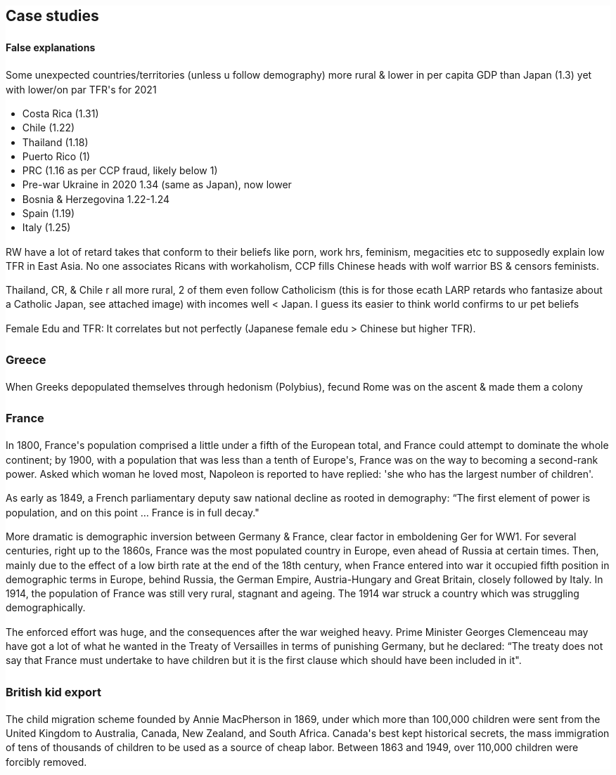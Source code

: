## Case studies
#### False explanations
Some unexpected countries/territories (unless u follow demography) more rural & lower in per capita GDP than Japan (1.3) yet with lower/on par TFR's for 2021

- Costa Rica (1.31)
- Chile (1.22)
- Thailand (1.18)
- Puerto Rico (1)
- PRC (1.16 as per CCP fraud, likely below 1)
- Pre-war Ukraine in 2020 1.34 (same as Japan), now lower
- Bosnia & Herzegovina 1.22-1.24
- Spain (1.19)
- Italy (1.25)

RW have a lot of retard takes that conform to their beliefs like porn, work hrs, feminism, megacities etc to supposedly explain low TFR in East Asia. No one associates Ricans with workaholism, CCP fills Chinese heads with wolf warrior BS & censors feminists.

Thailand, CR, & Chile r all more rural, 2 of them even follow Catholicism (this is for those ecath LARP retards who fantasize about a Catholic Japan, see attached image) with incomes well < Japan. I guess its easier to think world confirms to ur pet beliefs

Female Edu and TFR: It correlates but not perfectly (Japanese female edu > Chinese but higher TFR).

### Greece
When Greeks depopulated themselves through hedonism (Polybius), fecund Rome was on the ascent & made them a colony

### France
In 1800, France's population comprised a little under a fifth of the European total, and France could attempt to dominate the whole continent; by 1900, with a population that was less than a tenth of Europe's, France was on the way to becoming a second-rank power. Asked which woman he loved most, Napoleon is reported to have replied: 'she who has the largest number of children'.

As early as 1849, a French parliamentary deputy saw national decline as rooted in demography: “The first element of power is population, and on this point … France is in full decay."

More dramatic is demographic inversion between Germany & France, clear factor in emboldening Ger for WW1. For several centuries, right up to the 1860s, France was the most populated country in Europe, even ahead of Russia at certain times. Then, mainly due to the effect of a low birth rate at the end of the 18th century, when France entered into war it occupied fifth position in demographic terms in Europe, behind Russia, the German Empire, Austria-Hungary and Great Britain, closely followed by Italy. In 1914, the population of France was still very rural, stagnant and ageing. The 1914 war struck a country which was struggling demographically. 

The enforced effort was huge, and the consequences after the war weighed heavy. Prime Minister Georges Clemenceau may have got a lot of what he wanted in the Treaty of Versailles in terms of punishing Germany, but he declared: “The treaty does not say that France must undertake to have children but it is the first clause which should have been included in it".


### British kid export
The child migration scheme founded by Annie MacPherson in 1869, under which more than 100,000 children were sent from the United Kingdom to Australia, Canada, New Zealand, and South Africa. Canada's best kept historical secrets, the mass immigration of tens of thousands of children to be used as a source of cheap labor. Between 1863 and 1949, over 110,000 children were forcibly removed. 
